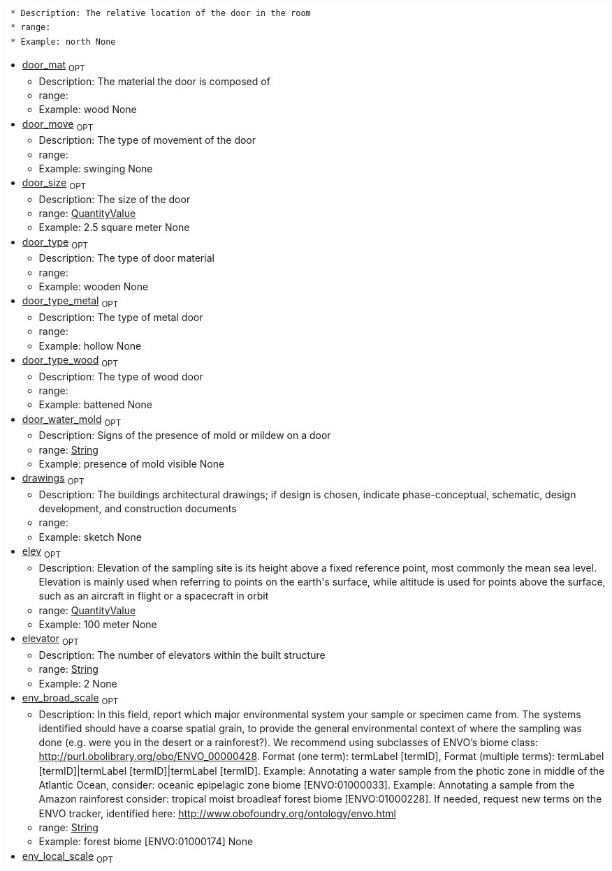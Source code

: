      * Description: The relative location of the door in the room
     * range: 
     * Example: north None
 * [door_mat](door_mat.md)  <sub>OPT</sub>
     * Description: The material the door is composed of
     * range: 
     * Example: wood None
 * [door_move](door_move.md)  <sub>OPT</sub>
     * Description: The type of movement of the door
     * range: 
     * Example: swinging None
 * [door_size](door_size.md)  <sub>OPT</sub>
     * Description: The size of the door
     * range: [QuantityValue](QuantityValue.md)
     * Example: 2.5 square meter None
 * [door_type](door_type.md)  <sub>OPT</sub>
     * Description: The type of door material
     * range: 
     * Example: wooden None
 * [door_type_metal](door_type_metal.md)  <sub>OPT</sub>
     * Description: The type of metal door
     * range: 
     * Example: hollow None
 * [door_type_wood](door_type_wood.md)  <sub>OPT</sub>
     * Description: The type of wood door
     * range: 
     * Example: battened None
 * [door_water_mold](door_water_mold.md)  <sub>OPT</sub>
     * Description: Signs of the presence of mold or mildew on a door
     * range: [String](types/String.md)
     * Example: presence of mold visible None
 * [drawings](drawings.md)  <sub>OPT</sub>
     * Description: The buildings architectural drawings; if design is chosen, indicate phase-conceptual, schematic, design development, and construction documents
     * range: 
     * Example: sketch None
 * [elev](elev.md)  <sub>OPT</sub>
     * Description: Elevation of the sampling site is its height above a fixed reference point, most commonly the mean sea level. Elevation is mainly used when referring to points on the earth's surface, while altitude is used for points above the surface, such as an aircraft in flight or a spacecraft in orbit
     * range: [QuantityValue](QuantityValue.md)
     * Example: 100 meter None
 * [elevator](elevator.md)  <sub>OPT</sub>
     * Description: The number of elevators within the built structure
     * range: [String](types/String.md)
     * Example: 2 None
 * [env_broad_scale](env_broad_scale.md)  <sub>OPT</sub>
     * Description: In this field, report which major environmental system your sample or specimen came from. The systems identified should have a coarse spatial grain, to provide the general environmental context of where the sampling was done (e.g. were you in the desert or a rainforest?). We recommend using subclasses of ENVO’s biome class: http://purl.obolibrary.org/obo/ENVO_00000428. Format (one term): termLabel [termID], Format (multiple terms): termLabel [termID]|termLabel [termID]|termLabel [termID]. Example: Annotating a water sample from the photic zone in middle of the Atlantic Ocean, consider: oceanic epipelagic zone biome [ENVO:01000033]. Example: Annotating a sample from the Amazon rainforest consider: tropical moist broadleaf forest biome [ENVO:01000228]. If needed, request new terms on the ENVO tracker, identified here: http://www.obofoundry.org/ontology/envo.html
     * range: [String](types/String.md)
     * Example: forest biome [ENVO:01000174] None
 * [env_local_scale](env_local_scale.md)  <sub>OPT</sub>